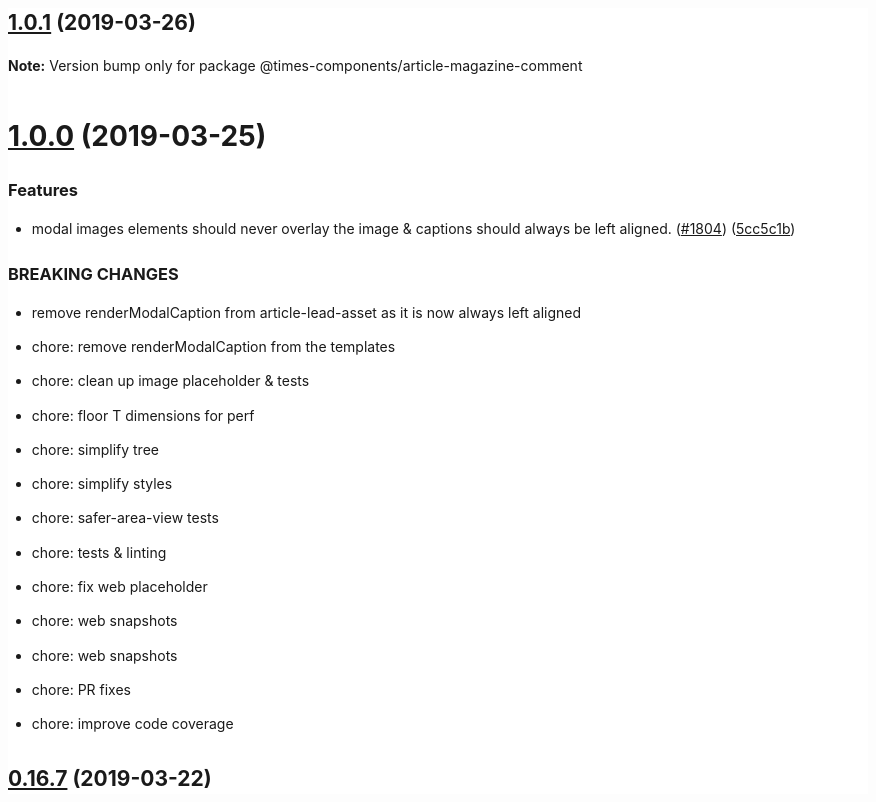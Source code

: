 



## [1.0.1](https://github.com/newsuk/times-components/compare/@times-components/article-magazine-comment@1.0.0...@times-components/article-magazine-comment@1.0.1) (2019-03-26)

**Note:** Version bump only for package @times-components/article-magazine-comment





# [1.0.0](https://github.com/newsuk/times-components/compare/@times-components/article-magazine-comment@0.16.7...@times-components/article-magazine-comment@1.0.0) (2019-03-25)


### Features

* modal images elements should never overlay the image & captions should always be left aligned.  ([#1804](https://github.com/newsuk/times-components/issues/1804)) ([5cc5c1b](https://github.com/newsuk/times-components/commit/5cc5c1b))


### BREAKING CHANGES

* remove renderModalCaption from article-lead-asset as it is now always left aligned

* chore: remove renderModalCaption from the templates

* chore: clean up image placeholder & tests

* chore: floor T dimensions for perf

* chore: simplify tree

* chore: simplify styles

* chore: safer-area-view tests

* chore: tests & linting

* chore: fix web placeholder

* chore: web snapshots

* chore: web snapshots

* chore: PR fixes

* chore: improve code coverage





## [0.16.7](https://github.com/newsuk/times-components/compare/@times-components/article-magazine-comment@0.16.6...@times-components/article-magazine-comment@0.16.7) (2019-03-22)

